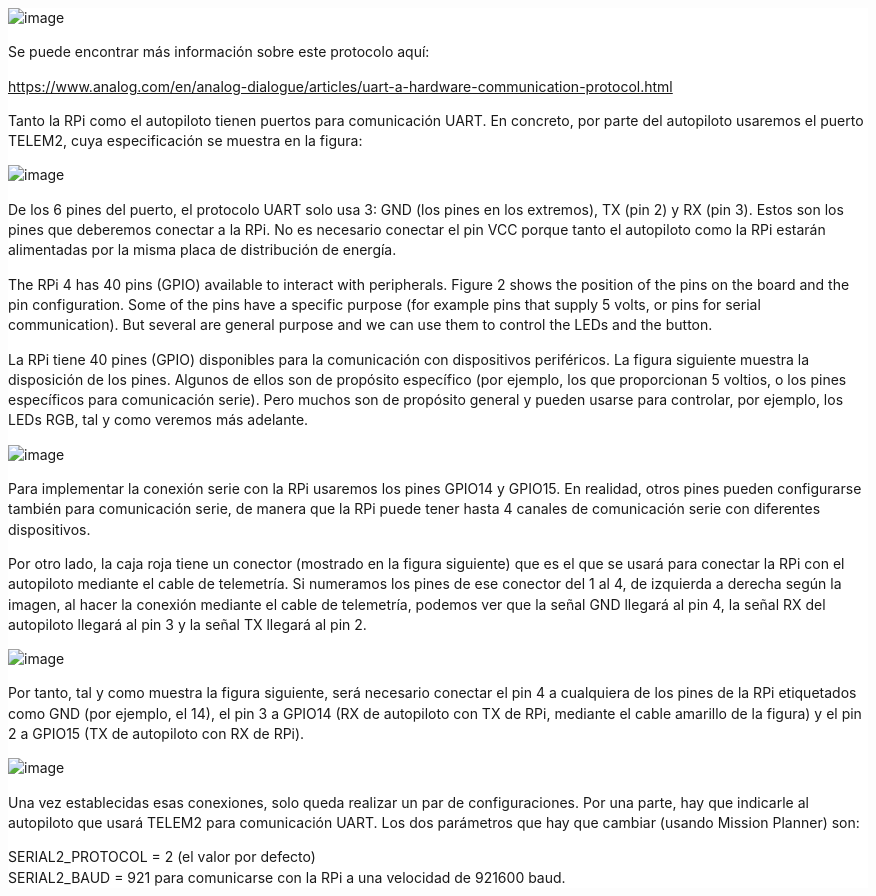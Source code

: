 <img width="336" height="229" alt="image" src="https://github.com/user-attachments/assets/7de8408c-dd19-41b1-80c1-bfe8324dee53" />

Se puede encontrar más información sobre este protocolo aquí:    
 
https://www.analog.com/en/analog-dialogue/articles/uart-a-hardware-communication-protocol.html 

Tanto la RPi como el autopiloto tienen puertos para comunicación UART. En concreto, por parte del autopiloto usaremos el puerto TELEM2, cuya especificación se muestra en la figura:

<img width="599" height="271" alt="image" src="https://github.com/user-attachments/assets/1aeb801b-c256-4f28-910b-066d06845efd" />


De los 6 pines del puerto, el protocolo UART solo usa 3: GND (los pines en los extremos), TX (pin 2) y RX (pin 3). Estos son los pines que deberemos conectar a la RPi. No es necesario conectar el pin VCC porque tanto el autopiloto como la RPi estarán alimentadas por la misma placa de distribución de energía.   
 
The RPi 4 has 40 pins (GPIO) available to interact with peripherals. Figure 2 shows the position of the pins on the board and the pin configuration. Some of the pins have a specific purpose (for example pins that supply 5 volts, or pins for serial communication). But several are general purpose and we can use them to control the LEDs and the button.

La RPi tiene 40 pines (GPIO) disponibles para la comunicación con dispositivos periféricos. La figura siguiente muestra la disposición de los pines. Algunos de ellos son de propósito específico (por ejemplo, los que proporcionan 5 voltios, o los pines específicos para comunicación serie). Pero muchos son de propósito general y pueden usarse para controlar, por ejemplo, los LEDs RGB, tal y como veremos más adelante.   

 <img width="554" height="309" alt="image" src="https://github.com/user-attachments/assets/805085c5-bada-4a7c-9abf-ad2b7bcce500" />

  
Para implementar la conexión serie con la RPi usaremos los pines GPIO14 y GPIO15. En realidad, otros pines pueden configurarse también para comunicación serie, de manera que la RPi puede tener hasta 4 canales de comunicación serie con diferentes dispositivos.  
  
Por otro lado, la caja roja tiene un conector (mostrado en la figura siguiente) que es el que se usará para conectar la RPi con el autopiloto mediante el cable de telemetría. Si numeramos los pines de ese conector del 1 al 4, de izquierda a derecha según la imagen, al hacer la conexión mediante el cable de telemetría,  podemos ver que la señal GND llegará al pin 4, la señal RX del autopiloto llegará al pin 3 y la señal TX llegará al pin 2. 

<img width="886" height="472" alt="image" src="https://github.com/user-attachments/assets/75efdbba-2eae-422b-be4a-2979c6641484" />


Por tanto, tal y como muestra la figura siguiente, será necesario conectar el pin 4 a cualquiera de los pines de la RPi etiquetados como GND (por ejemplo, el 14), el pin 3 a GPIO14 (RX de autopiloto con TX de RPi, mediante el cable amarillo de la figura) y el pin 2 a GPIO15 (TX de autopiloto con RX de RPi). 

<img width="352" height="338" alt="image" src="https://github.com/user-attachments/assets/7b73282e-d60e-4989-a6d5-519e038851eb" />


Una vez establecidas esas conexiones, solo queda realizar un par de configuraciones. Por una parte, hay que indicarle al autopiloto que usará TELEM2 para comunicación UART. Los dos parámetros que hay que cambiar (usando Mission Planner) son:   
 
SERIAL2_PROTOCOL = 2 (el valor por defecto)   
SERIAL2_BAUD = 921 para comunicarse con la RPi a una velocidad de 921600 baud.   
